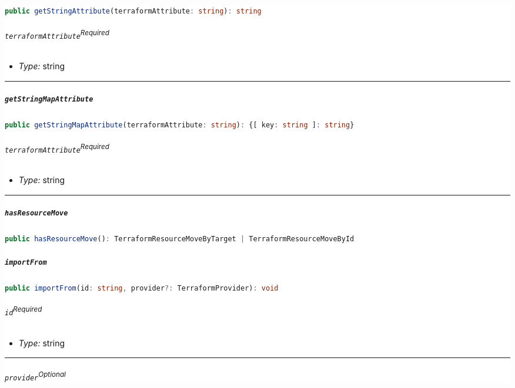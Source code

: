 ```typescript
public getStringAttribute(terraformAttribute: string): string
```

###### `terraformAttribute`<sup>Required</sup> <a name="terraformAttribute" id="@cdktf/provider-databricks.rfaAccessRequestDestinations.RfaAccessRequestDestinations.getStringAttribute.parameter.terraformAttribute"></a>

- *Type:* string

---

##### `getStringMapAttribute` <a name="getStringMapAttribute" id="@cdktf/provider-databricks.rfaAccessRequestDestinations.RfaAccessRequestDestinations.getStringMapAttribute"></a>

```typescript
public getStringMapAttribute(terraformAttribute: string): {[ key: string ]: string}
```

###### `terraformAttribute`<sup>Required</sup> <a name="terraformAttribute" id="@cdktf/provider-databricks.rfaAccessRequestDestinations.RfaAccessRequestDestinations.getStringMapAttribute.parameter.terraformAttribute"></a>

- *Type:* string

---

##### `hasResourceMove` <a name="hasResourceMove" id="@cdktf/provider-databricks.rfaAccessRequestDestinations.RfaAccessRequestDestinations.hasResourceMove"></a>

```typescript
public hasResourceMove(): TerraformResourceMoveByTarget | TerraformResourceMoveById
```

##### `importFrom` <a name="importFrom" id="@cdktf/provider-databricks.rfaAccessRequestDestinations.RfaAccessRequestDestinations.importFrom"></a>

```typescript
public importFrom(id: string, provider?: TerraformProvider): void
```

###### `id`<sup>Required</sup> <a name="id" id="@cdktf/provider-databricks.rfaAccessRequestDestinations.RfaAccessRequestDestinations.importFrom.parameter.id"></a>

- *Type:* string

---

###### `provider`<sup>Optional</sup> <a name="provider" id="@cdktf/provider-databricks.rfaAccessRequestDestinations.RfaAccessRequestDestinations.importFrom.parameter.provider"></a>
